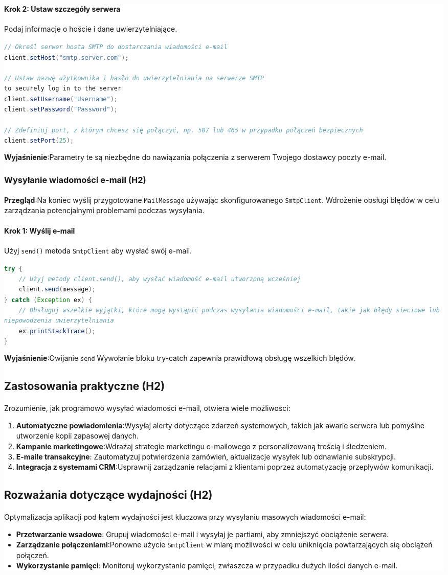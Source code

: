 #### Krok 2: Ustaw szczegóły serwera
Podaj informacje o hoście i dane uwierzytelniające.

```java
// Określ serwer hosta SMTP do dostarczania wiadomości e-mail
client.setHost("smtp.server.com");

// Ustaw nazwę użytkownika i hasło do uwierzytelniania na serwerze SMTP
to securely log in to the server
client.setUsername("Username");
client.setPassword("Password");

// Zdefiniuj port, z którym chcesz się połączyć, np. 587 lub 465 w przypadku połączeń bezpiecznych
client.setPort(25);
```
**Wyjaśnienie**:Parametry te są niezbędne do nawiązania połączenia z serwerem Twojego dostawcy poczty e-mail.

### Wysyłanie wiadomości e-mail (H2)
**Przegląd**:Na koniec wyślij przygotowane `MailMessage` używając skonfigurowanego `SmtpClient`. Wdrożenie obsługi błędów w celu zarządzania potencjalnymi problemami podczas wysyłania.

#### Krok 1: Wyślij e-mail
Użyj `send()` metoda `SmtpClient` aby wysłać swój e-mail.

```java
try {
    // Użyj metody client.send(), aby wysłać wiadomość e-mail utworzoną wcześniej
    client.send(message);
} catch (Exception ex) {
    // Obsługuj wszelkie wyjątki, które mogą wystąpić podczas wysyłania wiadomości e-mail, takie jak błędy sieciowe lub niepowodzenia uwierzytelniania
    ex.printStackTrace();
}
```
**Wyjaśnienie**:Owijanie `send` Wywołanie bloku try-catch zapewnia prawidłową obsługę wszelkich błędów.

## Zastosowania praktyczne (H2)
Zrozumienie, jak programowo wysyłać wiadomości e-mail, otwiera wiele możliwości:
1. **Automatyczne powiadomienia**:Wysyłaj alerty dotyczące zdarzeń systemowych, takich jak awarie serwera lub pomyślne utworzenie kopii zapasowej danych.
2. **Kampanie marketingowe**:Wdrażaj strategie marketingu e-mailowego z personalizowaną treścią i śledzeniem.
3. **E-maile transakcyjne**: Zautomatyzuj potwierdzenia zamówień, aktualizacje wysyłek lub odnawianie subskrypcji.
4. **Integracja z systemami CRM**:Usprawnij zarządzanie relacjami z klientami poprzez automatyzację przepływów komunikacji.

## Rozważania dotyczące wydajności (H2)
Optymalizacja aplikacji pod kątem wydajności jest kluczowa przy wysyłaniu masowych wiadomości e-mail:
- **Przetwarzanie wsadowe**: Grupuj wiadomości e-mail i wysyłaj je partiami, aby zmniejszyć obciążenie serwera.
- **Zarządzanie połączeniami**:Ponowne użycie `SmtpClient` w miarę możliwości w celu uniknięcia powtarzających się obciążeń połączeń.
- **Wykorzystanie pamięci**: Monitoruj wykorzystanie pamięci, zwłaszcza w przypadku dużych ilości danych e-mail.

